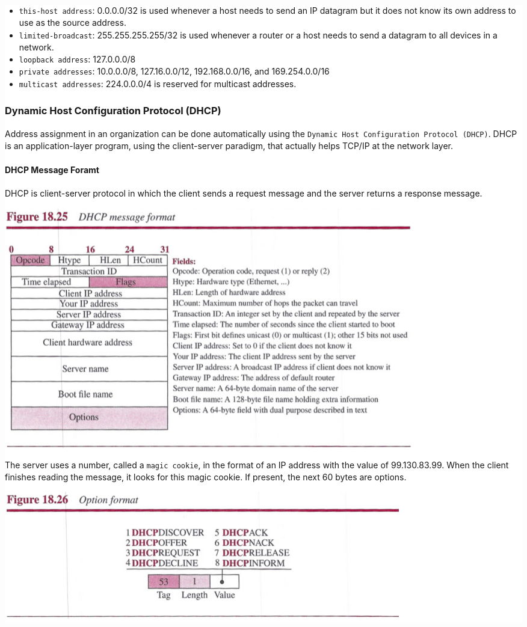 - `this-host address`: 0.0.0.0/32 is used whenever a host needs to send an IP datagram but it does not know its own address to use as the source address.
- `limited-broadcast`: 255.255.255.255/32 is used whenever a router or a host needs to send a datagram to all devices in a network.
- `loopback address`: 127.0.0.0/8
- `private addresses`: 10.0.0.0/8, 127.16.0.0/12, 192.168.0.0/16, and 169.254.0.0/16
- `multicast addresses`: 224.0.0.0/4 is reserved for multicast addresses.

### Dynamic Host Configuration Protocol (DHCP)

Address assignment in an organization can be done automatically using the `Dynamic Host Configuration Protocol (DHCP)`. DHCP is an application-layer program, using the client-server paradigm, that actually helps TCP/IP at the network layer.

#### DHCP Message Foramt

DHCP is client-server protocol in which the client sends a request message and the server returns a response message.

![img](./pic/ch18_25.png)

The server uses a number, called a `magic cookie`, in the format of an IP address with the value of 99.130.83.99. When the client finishes reading the message, it looks for this magic cookie. If present, the next 60 bytes are options.

![img](./pic/ch18_26.png)

